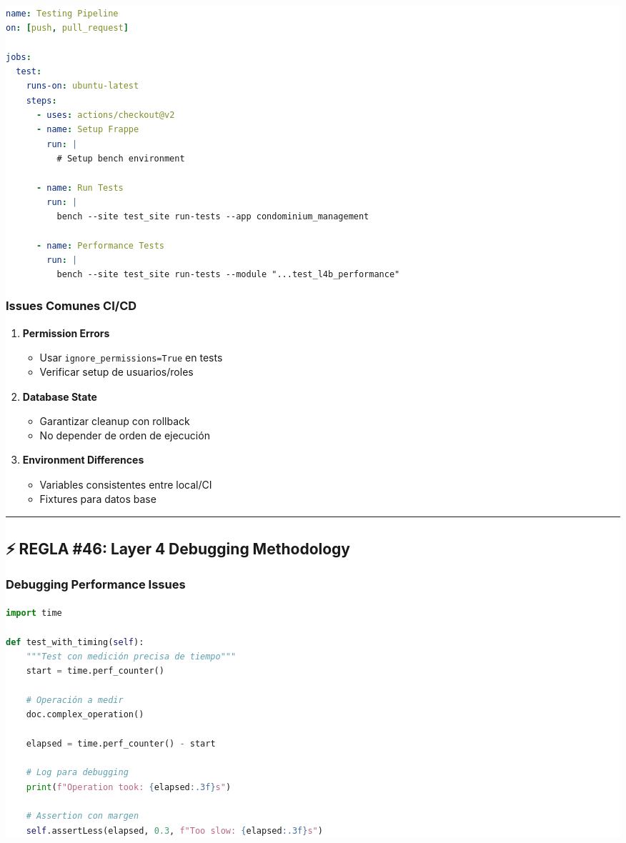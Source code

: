 ```yaml
name: Testing Pipeline
on: [push, pull_request]

jobs:
  test:
    runs-on: ubuntu-latest
    steps:
      - uses: actions/checkout@v2
      - name: Setup Frappe
        run: |
          # Setup bench environment

      - name: Run Tests
        run: |
          bench --site test_site run-tests --app condominium_management

      - name: Performance Tests
        run: |
          bench --site test_site run-tests --module "...test_l4b_performance"
```

### Issues Comunes CI/CD

1. **Permission Errors**
   - Usar `ignore_permissions=True` en tests
   - Verificar setup de usuarios/roles

2. **Database State**
   - Garantizar cleanup con rollback
   - No depender de orden de ejecución

3. **Environment Differences**
   - Variables consistentes entre local/CI
   - Fixtures para datos base

---

## ⚡ REGLA #46: Layer 4 Debugging Methodology

### Debugging Performance Issues

```python
import time

def test_with_timing(self):
    """Test con medición precisa de tiempo"""
    start = time.perf_counter()

    # Operación a medir
    doc.complex_operation()

    elapsed = time.perf_counter() - start

    # Log para debugging
    print(f"Operation took: {elapsed:.3f}s")

    # Assertion con margen
    self.assertLess(elapsed, 0.3, f"Too slow: {elapsed:.3f}s")
```
